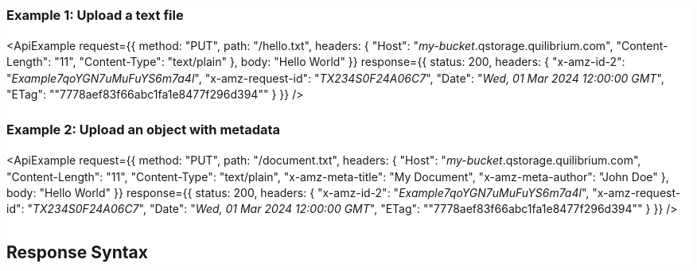 ### Example 1: Upload a text file

<ApiExample
  request={{
    method: "PUT",
    path: "/hello.txt",
    headers: {
      "Host": "_my-bucket_.qstorage.quilibrium.com",
      "Content-Length": "11",
      "Content-Type": "text/plain"
    },
    body: "Hello World"
  }}
  response={{
    status: 200,
    headers: {
      "x-amz-id-2": "_Example7qoYGN7uMuFuYS6m7a4l_",
      "x-amz-request-id": "_TX234S0F24A06C7_",
      "Date": "_Wed, 01 Mar 2024 12:00:00 GMT_",
      "ETag": "\"7778aef83f66abc1fa1e8477f296d394\""
    }
  }}
/>

### Example 2: Upload an object with metadata

<ApiExample
  request={{
    method: "PUT",
    path: "/document.txt",
    headers: {
      "Host": "_my-bucket_.qstorage.quilibrium.com",
      "Content-Length": "11",
      "Content-Type": "text/plain",
      "x-amz-meta-title": "My Document",
      "x-amz-meta-author": "John Doe"
    },
    body: "Hello World"
  }}
  response={{
    status: 200,
    headers: {
      "x-amz-id-2": "_Example7qoYGN7uMuFuYS6m7a4l_",
      "x-amz-request-id": "_TX234S0F24A06C7_",
      "Date": "_Wed, 01 Mar 2024 12:00:00 GMT_",
      "ETag": "\"7778aef83f66abc1fa1e8477f296d394\""
    }
  }}
/>

## Response Syntax
